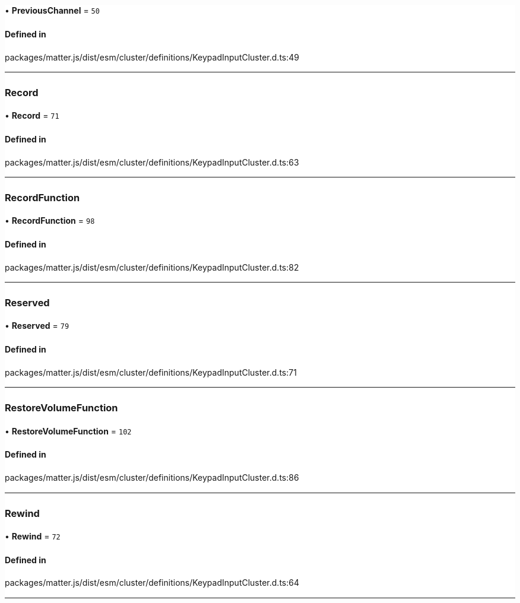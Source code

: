 • **PreviousChannel** = ``50``

#### Defined in

packages/matter.js/dist/esm/cluster/definitions/KeypadInputCluster.d.ts:49

___

### Record

• **Record** = ``71``

#### Defined in

packages/matter.js/dist/esm/cluster/definitions/KeypadInputCluster.d.ts:63

___

### RecordFunction

• **RecordFunction** = ``98``

#### Defined in

packages/matter.js/dist/esm/cluster/definitions/KeypadInputCluster.d.ts:82

___

### Reserved

• **Reserved** = ``79``

#### Defined in

packages/matter.js/dist/esm/cluster/definitions/KeypadInputCluster.d.ts:71

___

### RestoreVolumeFunction

• **RestoreVolumeFunction** = ``102``

#### Defined in

packages/matter.js/dist/esm/cluster/definitions/KeypadInputCluster.d.ts:86

___

### Rewind

• **Rewind** = ``72``

#### Defined in

packages/matter.js/dist/esm/cluster/definitions/KeypadInputCluster.d.ts:64

___
